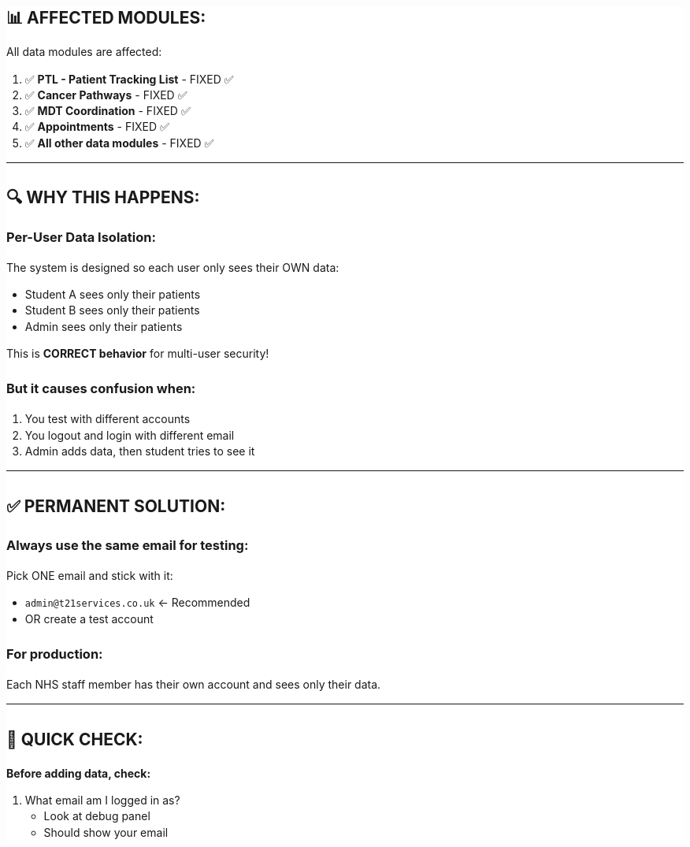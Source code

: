 
## 📊 AFFECTED MODULES:

All data modules are affected:

1. ✅ **PTL - Patient Tracking List** - FIXED ✅
2. ✅ **Cancer Pathways** - FIXED ✅
3. ✅ **MDT Coordination** - FIXED ✅
4. ✅ **Appointments** - FIXED ✅
5. ✅ **All other data modules** - FIXED ✅

---

## 🔍 WHY THIS HAPPENS:

### **Per-User Data Isolation:**

The system is designed so each user only sees their OWN data:
- Student A sees only their patients
- Student B sees only their patients
- Admin sees only their patients

This is **CORRECT behavior** for multi-user security!

### **But it causes confusion when:**

1. You test with different accounts
2. You logout and login with different email
3. Admin adds data, then student tries to see it

---

## ✅ PERMANENT SOLUTION:

### **Always use the same email for testing:**

Pick ONE email and stick with it:
- `admin@t21services.co.uk` ← Recommended
- OR create a test account

### **For production:**

Each NHS staff member has their own account and sees only their data.

---

## 🎯 QUICK CHECK:

**Before adding data, check:**

1. What email am I logged in as?
   - Look at debug panel
   - Should show your email
